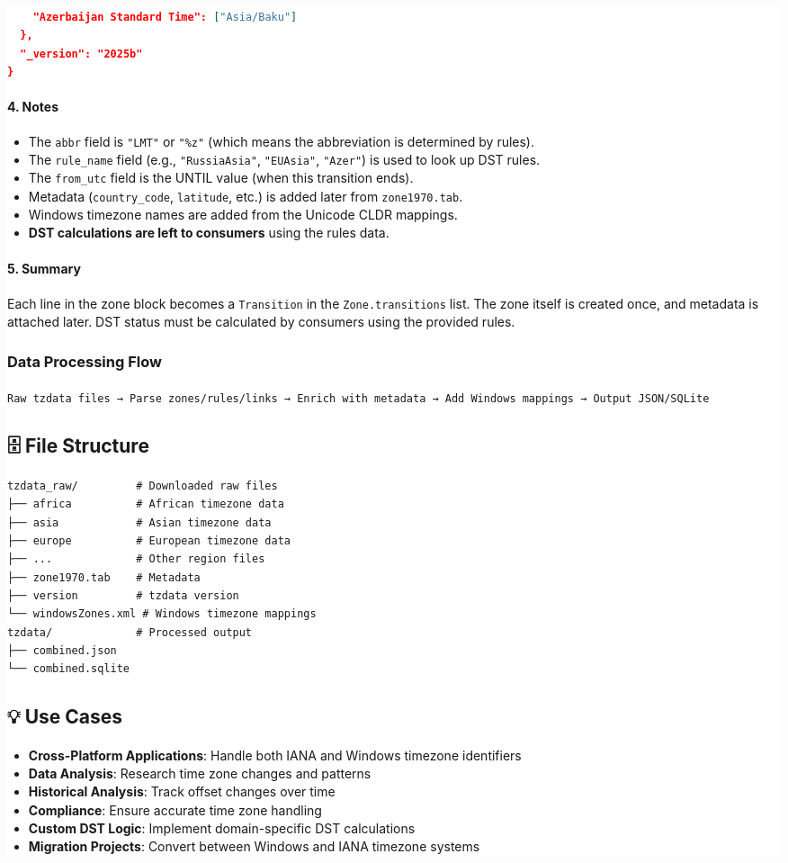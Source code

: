 ```json
    "Azerbaijan Standard Time": ["Asia/Baku"]
  },
  "_version": "2025b"
}
```

#### 4. Notes

- The `abbr` field is `"LMT"` or `"%z"` (which means the abbreviation is determined by rules).
- The `rule_name` field (e.g., `"RussiaAsia"`, `"EUAsia"`, `"Azer"`) is used to look up DST rules.
- The `from_utc` field is the UNTIL value (when this transition ends).
- Metadata (`country_code`, `latitude`, etc.) is added later from `zone1970.tab`.
- Windows timezone names are added from the Unicode CLDR mappings.
- **DST calculations are left to consumers** using the rules data.

#### 5. Summary

Each line in the zone block becomes a `Transition` in the `Zone.transitions` list. The zone itself is created once, and metadata is attached later. DST status must be calculated by consumers using the provided rules.

### Data Processing Flow

```txt
Raw tzdata files → Parse zones/rules/links → Enrich with metadata → Add Windows mappings → Output JSON/SQLite
```

## 🗄️ File Structure

```txt
tzdata_raw/         # Downloaded raw files
├── africa          # African timezone data
├── asia            # Asian timezone data
├── europe          # European timezone data
├── ...             # Other region files
├── zone1970.tab    # Metadata
├── version         # tzdata version
└── windowsZones.xml # Windows timezone mappings
tzdata/             # Processed output
├── combined.json
└── combined.sqlite  
```

## 💡 Use Cases

- **Cross-Platform Applications**: Handle both IANA and Windows timezone identifiers
- **Data Analysis**: Research time zone changes and patterns  
- **Historical Analysis**: Track offset changes over time
- **Compliance**: Ensure accurate time zone handling
- **Custom DST Logic**: Implement domain-specific DST calculations
- **Migration Projects**: Convert between Windows and IANA timezone systems
